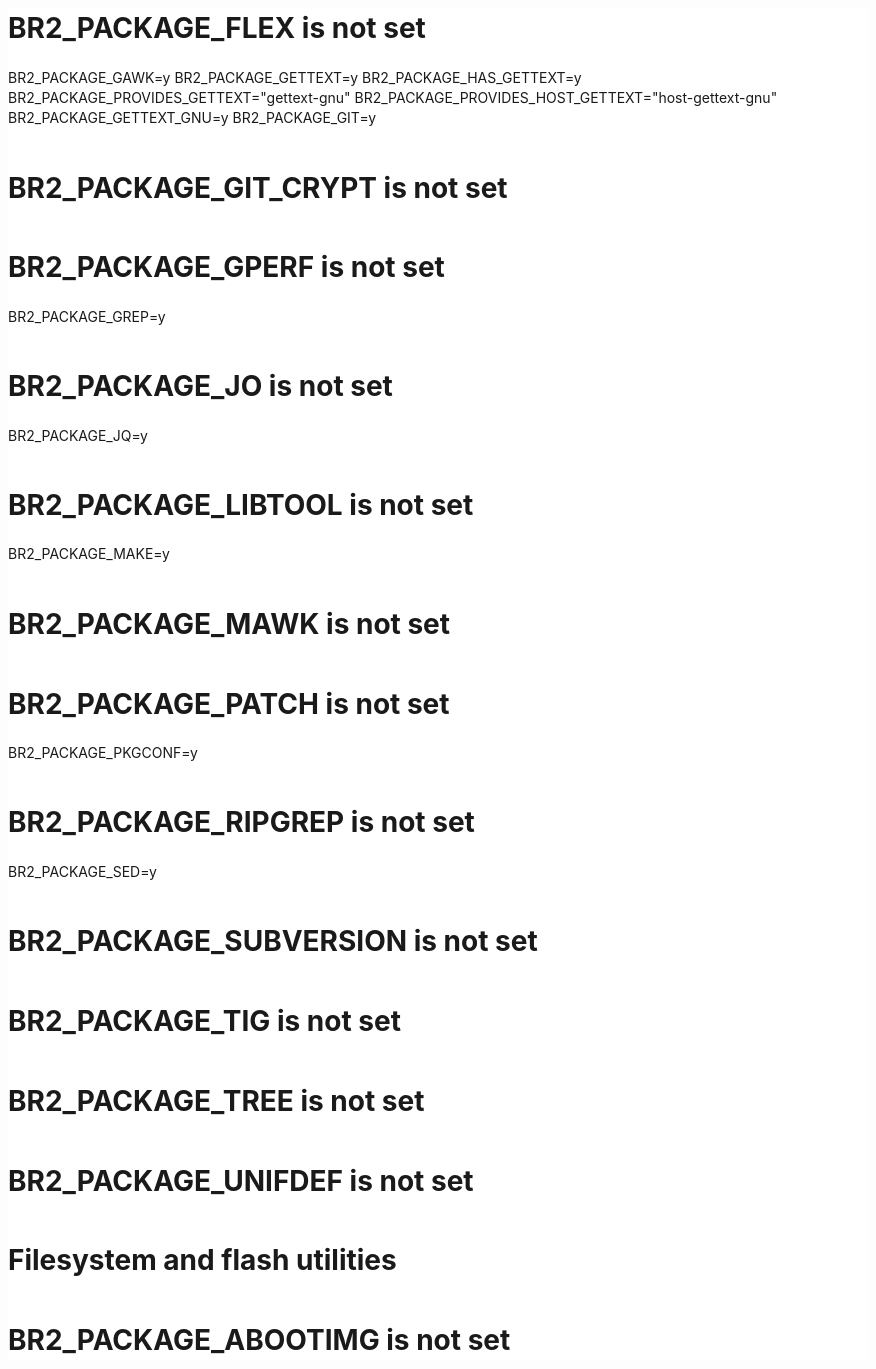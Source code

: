 # BR2_PACKAGE_FLEX is not set
BR2_PACKAGE_GAWK=y
BR2_PACKAGE_GETTEXT=y
BR2_PACKAGE_HAS_GETTEXT=y
BR2_PACKAGE_PROVIDES_GETTEXT="gettext-gnu"
BR2_PACKAGE_PROVIDES_HOST_GETTEXT="host-gettext-gnu"
BR2_PACKAGE_GETTEXT_GNU=y
BR2_PACKAGE_GIT=y
# BR2_PACKAGE_GIT_CRYPT is not set
# BR2_PACKAGE_GPERF is not set
BR2_PACKAGE_GREP=y
# BR2_PACKAGE_JO is not set
BR2_PACKAGE_JQ=y
# BR2_PACKAGE_LIBTOOL is not set
BR2_PACKAGE_MAKE=y
# BR2_PACKAGE_MAWK is not set
# BR2_PACKAGE_PATCH is not set
BR2_PACKAGE_PKGCONF=y
# BR2_PACKAGE_RIPGREP is not set
BR2_PACKAGE_SED=y
# BR2_PACKAGE_SUBVERSION is not set
# BR2_PACKAGE_TIG is not set
# BR2_PACKAGE_TREE is not set
# BR2_PACKAGE_UNIFDEF is not set

#
# Filesystem and flash utilities
#
# BR2_PACKAGE_ABOOTIMG is not set
